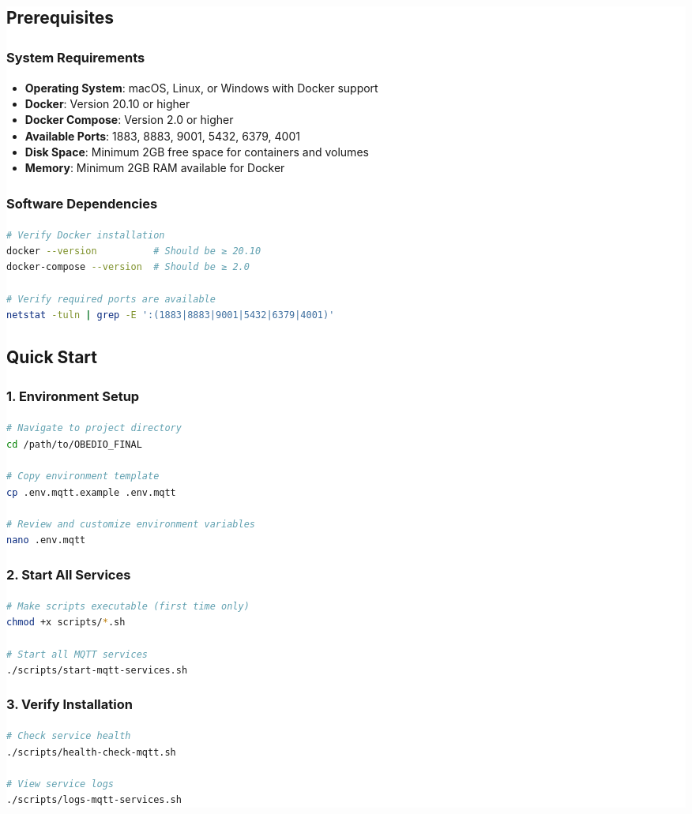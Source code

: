 ## Prerequisites

### System Requirements

- **Operating System**: macOS, Linux, or Windows with Docker support
- **Docker**: Version 20.10 or higher
- **Docker Compose**: Version 2.0 or higher
- **Available Ports**: 1883, 8883, 9001, 5432, 6379, 4001
- **Disk Space**: Minimum 2GB free space for containers and volumes
- **Memory**: Minimum 2GB RAM available for Docker

### Software Dependencies

```bash
# Verify Docker installation
docker --version          # Should be ≥ 20.10
docker-compose --version  # Should be ≥ 2.0

# Verify required ports are available
netstat -tuln | grep -E ':(1883|8883|9001|5432|6379|4001)'
```

## Quick Start

### 1. Environment Setup

```bash
# Navigate to project directory
cd /path/to/OBEDIO_FINAL

# Copy environment template
cp .env.mqtt.example .env.mqtt

# Review and customize environment variables
nano .env.mqtt
```

### 2. Start All Services

```bash
# Make scripts executable (first time only)
chmod +x scripts/*.sh

# Start all MQTT services
./scripts/start-mqtt-services.sh
```

### 3. Verify Installation

```bash
# Check service health
./scripts/health-check-mqtt.sh

# View service logs
./scripts/logs-mqtt-services.sh
```
